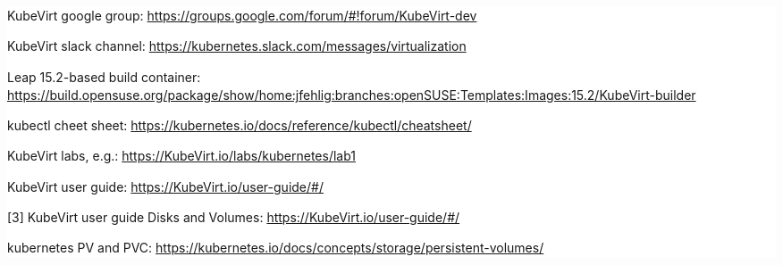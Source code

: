   KubeVirt google group: https://groups.google.com/forum/#!forum/KubeVirt-dev
  
  KubeVirt slack channel: https://kubernetes.slack.com/messages/virtualization
  
  Leap 15.2-based build container: https://build.opensuse.org/package/show/home:jfehlig:branches:openSUSE:Templates:Images:15.2/KubeVirt-builder
  
  kubectl cheet sheet: https://kubernetes.io/docs/reference/kubectl/cheatsheet/
  
  KubeVirt labs, e.g.: https://KubeVirt.io/labs/kubernetes/lab1
  
  KubeVirt user guide: https://KubeVirt.io/user-guide/#/
  
  [3] KubeVirt user guide Disks and Volumes: https://KubeVirt.io/user-guide/#/
  
  kubernetes PV and PVC: https://kubernetes.io/docs/concepts/storage/persistent-volumes/
